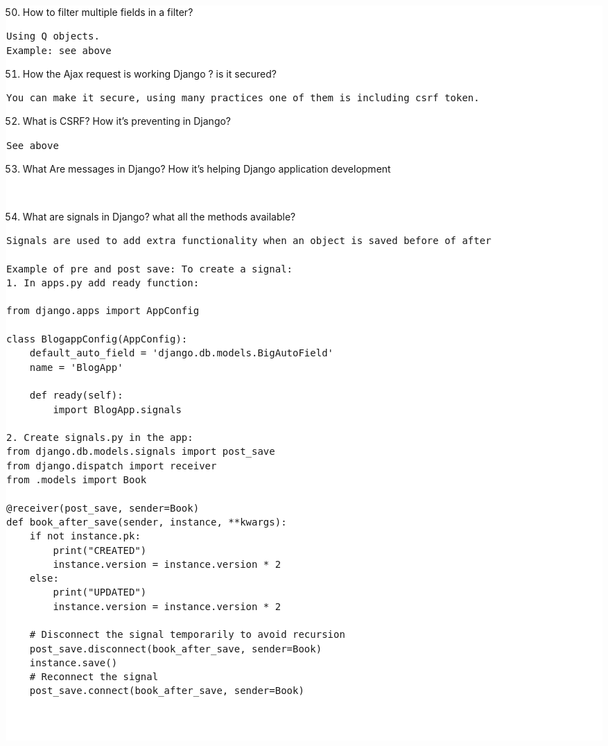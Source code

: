 </pre>

50. How to filter multiple fields in a filter?
<pre>
Using Q objects.
Example: see above
</pre>

51. How the Ajax request is working Django ? is it secured?
<pre>
You can make it secure, using many practices one of them is including csrf token.
</pre>

52. What is CSRF? How it’s preventing in Django?
<pre>
See above
</pre>

53. What Are messages in Django? How it’s helping Django application development
<pre>

</pre>

54. What are signals in Django? what all the methods available?
<pre>
Signals are used to add extra functionality when an object is saved before of after

Example of pre and post save: To create a signal:
1. In apps.py add ready function:

from django.apps import AppConfig

class BlogappConfig(AppConfig):
    default_auto_field = 'django.db.models.BigAutoField'
    name = 'BlogApp'

    def ready(self):
        import BlogApp.signals

2. Create signals.py in the app:
from django.db.models.signals import post_save
from django.dispatch import receiver
from .models import Book

@receiver(post_save, sender=Book)
def book_after_save(sender, instance, **kwargs):
    if not instance.pk:
        print("CREATED")
        instance.version = instance.version * 2
    else:
        print("UPDATED")
        instance.version = instance.version * 2

    # Disconnect the signal temporarily to avoid recursion
    post_save.disconnect(book_after_save, sender=Book)
    instance.save()
    # Reconnect the signal
    post_save.connect(book_after_save, sender=Book)
